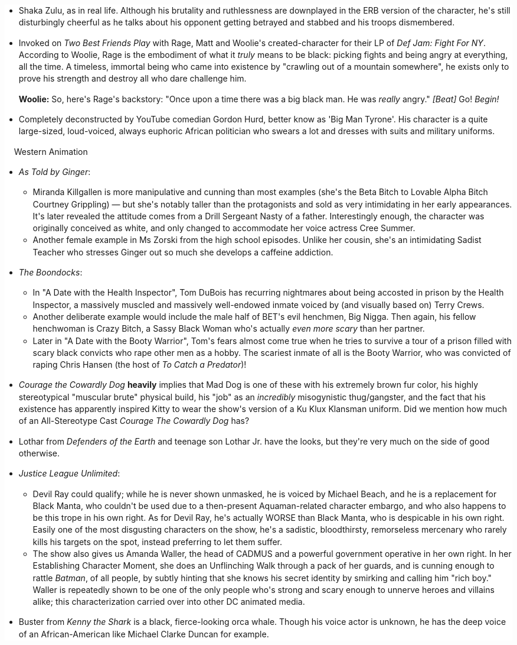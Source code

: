 -   Shaka Zulu, as in real life. Although his brutality and ruthlessness are downplayed in the ERB version of the character, he's still disturbingly cheerful as he talks about his opponent getting betrayed and stabbed and his troops dismembered.

-   Invoked on _Two Best Friends Play_ with Rage, Matt and Woolie's created-character for their LP of _Def Jam: Fight For NY_. According to Woolie, Rage is the embodiment of what it _truly_ means to be black: picking fights and being angry at everything, all the time. A timeless, immortal being who came into existence by "crawling out of a mountain somewhere", he exists only to prove his strength and destroy all who dare challenge him.
    
    **Woolie:** So, here's Rage's backstory: "Once upon a time there was a big black man. He was _really_ angry." _\[Beat\]_ Go! _Begin!_
    
-   Completely deconstructed by YouTube comedian Gordon Hurd, better know as 'Big Man Tyrone'. His character is a quite large-sized, loud-voiced, always euphoric African politician who swears a lot and dresses with suits and military uniforms.

    Western Animation 

-   _As Told by Ginger_:
    -   Miranda Killgallen is more manipulative and cunning than most examples (she's the Beta Bitch to Lovable Alpha Bitch Courtney Grippling) — but she's notably taller than the protagonists and sold as very intimidating in her early appearances. It's later revealed the attitude comes from a Drill Sergeant Nasty of a father. Interestingly enough, the character was originally conceived as white, and only changed to accommodate her voice actress Cree Summer.
    -   Another female example in Ms Zorski from the high school episodes. Unlike her cousin, she's an intimidating Sadist Teacher who stresses Ginger out so much she develops a caffeine addiction.

-   _The Boondocks_:
    -   In "A Date with the Health Inspector", Tom DuBois has recurring nightmares about being accosted in prison by the Health Inspector, a massively muscled and massively well-endowed inmate voiced by (and visually based on) Terry Crews.
    -   Another deliberate example would include the male half of BET's evil henchmen, Big Nigga. Then again, his fellow henchwoman is Crazy Bitch, a Sassy Black Woman who's actually _even more scary_ than her partner.
    -   Later in "A Date with the Booty Warrior", Tom's fears almost come true when he tries to survive a tour of a prison filled with scary black convicts who rape other men as a hobby. The scariest inmate of all is the Booty Warrior, who was convicted of raping Chris Hansen (the host of _To Catch a Predator_)!

-   _Courage the Cowardly Dog_ **heavily** implies that Mad Dog is one of these with his extremely brown fur color, his highly stereotypical "muscular brute" physical build, his "job" as an _incredibly_ misogynistic thug/gangster, and the fact that his existence has apparently inspired Kitty to wear the show's version of a Ku Klux Klansman uniform. Did we mention how much of an All-Stereotype Cast _Courage The Cowardly Dog_ has?
-   Lothar from _Defenders of the Earth_ and teenage son Lothar Jr. have the looks, but they're very much on the side of good otherwise.

-   _Justice League Unlimited_:
    -   Devil Ray could qualify; while he is never shown unmasked, he is voiced by Michael Beach, and he is a replacement for Black Manta, who couldn't be used due to a then-present Aquaman-related character embargo, and who also happens to be this trope in his own right. As for Devil Ray, he's actually WORSE than Black Manta, who is despicable in his own right. Easily one of the most disgusting characters on the show, he's a sadistic, bloodthirsty, remorseless mercenary who rarely kills his targets on the spot, instead preferring to let them suffer.
    -   The show also gives us Amanda Waller, the head of CADMUS and a powerful government operative in her own right. In her Establishing Character Moment, she does an Unflinching Walk through a pack of her guards, and is cunning enough to rattle _Batman_, of all people, by subtly hinting that she knows his secret identity by smirking and calling him "rich boy." Waller is repeatedly shown to be one of the only people who's strong and scary enough to unnerve heroes and villains alike; this characterization carried over into other DC animated media.
-   Buster from _Kenny the Shark_ is a black, fierce-looking orca whale. Though his voice actor is unknown, he has the deep voice of an African-American like Michael Clarke Duncan for example.
